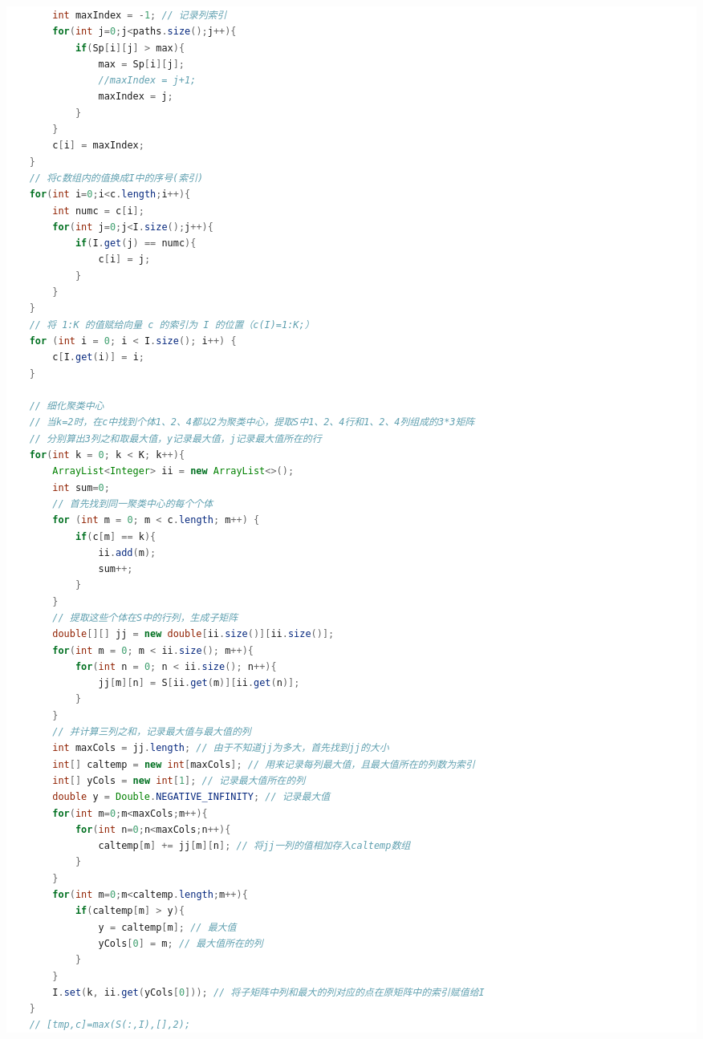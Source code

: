 ```java
        int maxIndex = -1; // 记录列索引
        for(int j=0;j<paths.size();j++){
            if(Sp[i][j] > max){
                max = Sp[i][j];
                //maxIndex = j+1;
                maxIndex = j;
            }
        }
        c[i] = maxIndex;
    }
    // 将c数组内的值换成I中的序号(索引)
    for(int i=0;i<c.length;i++){
        int numc = c[i];
        for(int j=0;j<I.size();j++){
            if(I.get(j) == numc){
                c[i] = j;
            }
        }
    }
    // 将 1:K 的值赋给向量 c 的索引为 I 的位置（c(I)=1:K;）
    for (int i = 0; i < I.size(); i++) {
        c[I.get(i)] = i;
    }

    // 细化聚类中心
    // 当k=2时，在c中找到个体1、2、4都以2为聚类中心，提取S中1、2、4行和1、2、4列组成的3*3矩阵
    // 分别算出3列之和取最大值，y记录最大值，j记录最大值所在的行
    for(int k = 0; k < K; k++){
        ArrayList<Integer> ii = new ArrayList<>();
        int sum=0;
        // 首先找到同一聚类中心的每个个体
        for (int m = 0; m < c.length; m++) {
            if(c[m] == k){
                ii.add(m);
                sum++;
            }
        }
        // 提取这些个体在S中的行列，生成子矩阵
        double[][] jj = new double[ii.size()][ii.size()];
        for(int m = 0; m < ii.size(); m++){
            for(int n = 0; n < ii.size(); n++){
                jj[m][n] = S[ii.get(m)][ii.get(n)];
            }
        }
        // 并计算三列之和，记录最大值与最大值的列
        int maxCols = jj.length; // 由于不知道jj为多大，首先找到jj的大小
        int[] caltemp = new int[maxCols]; // 用来记录每列最大值，且最大值所在的列数为索引
        int[] yCols = new int[1]; // 记录最大值所在的列
        double y = Double.NEGATIVE_INFINITY; // 记录最大值
        for(int m=0;m<maxCols;m++){
            for(int n=0;n<maxCols;n++){
                caltemp[m] += jj[m][n]; // 将jj一列的值相加存入caltemp数组
            }
        }
        for(int m=0;m<caltemp.length;m++){
            if(caltemp[m] > y){
                y = caltemp[m]; // 最大值
                yCols[0] = m; // 最大值所在的列
            }
        }
        I.set(k, ii.get(yCols[0])); // 将子矩阵中列和最大的列对应的点在原矩阵中的索引赋值给I
    }
    // [tmp,c]=max(S(:,I),[],2);
```